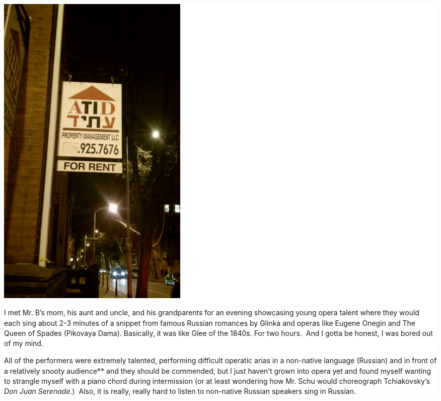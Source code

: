   <a href="https://raw.githubusercontent.com/vkblog/vkblog.github.io/master/public/img/2010/12/wpid-IMAG0520.jpg"><img class="aligncenter size-full wp-image-4049" title="wpid-IMAG0520.jpg" src="https://raw.githubusercontent.com/vkblog/vkblog.github.io/master/public/img/2010/12/wpid-IMAG0520.jpg" alt="" width="350" height="583" /></a>
</p>

I met Mr. B&#8217;s mom, his aunt and uncle, and his grandparents for an evening showcasing young opera talent where they would each sing about 2-3 minutes of a snippet from famous Russian romances by Glinka and operas like Eugene Onegin and The Queen of Spades (Pikovaya Dama). Basically, it was like Glee of the 1840s. For two hours.  And I gotta be honest, I was bored out of my mind.

All of the performers were extremely talented, performing difficult operatic arias in a non-native language (Russian) and in front of a relatively snooty audience** and they should be commended, but I just haven&#8217;t grown into opera yet and found myself wanting to strangle myself with a piano chord during intermission (or at least wondering how Mr. Schu would choreograph Tchiakovsky&#8217;s _Don Juan Serenade_.)  Also, it is really, really hard to listen to non-native Russian speakers sing in Russian.
